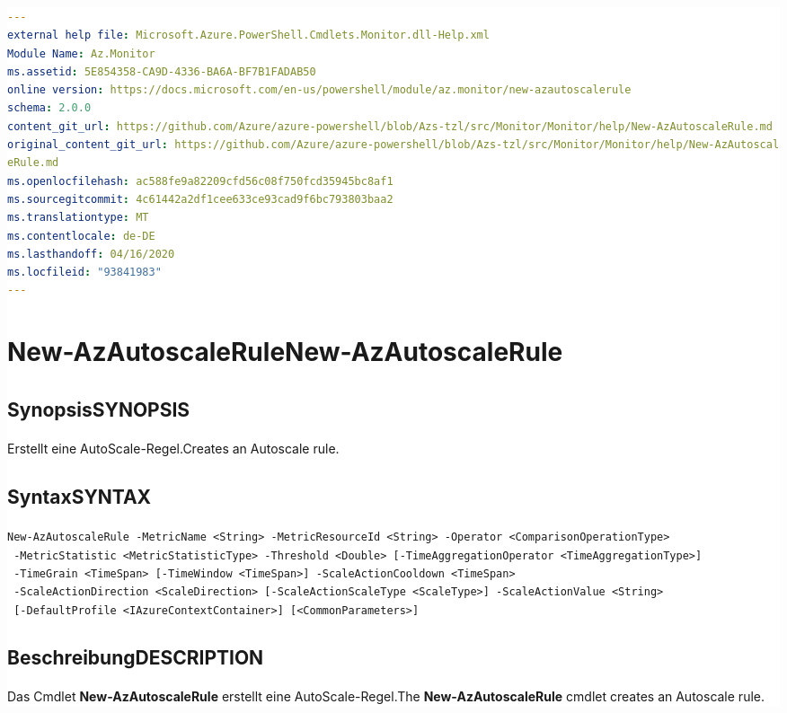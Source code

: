 ```yaml
---
external help file: Microsoft.Azure.PowerShell.Cmdlets.Monitor.dll-Help.xml
Module Name: Az.Monitor
ms.assetid: 5E854358-CA9D-4336-BA6A-BF7B1FADAB50
online version: https://docs.microsoft.com/en-us/powershell/module/az.monitor/new-azautoscalerule
schema: 2.0.0
content_git_url: https://github.com/Azure/azure-powershell/blob/Azs-tzl/src/Monitor/Monitor/help/New-AzAutoscaleRule.md
original_content_git_url: https://github.com/Azure/azure-powershell/blob/Azs-tzl/src/Monitor/Monitor/help/New-AzAutoscaleRule.md
ms.openlocfilehash: ac588fe9a82209cfd56c08f750fcd35945bc8af1
ms.sourcegitcommit: 4c61442a2df1cee633ce93cad9f6bc793803baa2
ms.translationtype: MT
ms.contentlocale: de-DE
ms.lasthandoff: 04/16/2020
ms.locfileid: "93841983"
---
```

# <span data-ttu-id="78834-101">New-AzAutoscaleRule</span><span class="sxs-lookup"><span data-stu-id="78834-101">New-AzAutoscaleRule</span></span>

## <span data-ttu-id="78834-102">Synopsis</span><span class="sxs-lookup"><span data-stu-id="78834-102">SYNOPSIS</span></span>
<span data-ttu-id="78834-103">Erstellt eine AutoScale-Regel.</span><span class="sxs-lookup"><span data-stu-id="78834-103">Creates an Autoscale rule.</span></span>

## <span data-ttu-id="78834-104">Syntax</span><span class="sxs-lookup"><span data-stu-id="78834-104">SYNTAX</span></span>

```
New-AzAutoscaleRule -MetricName <String> -MetricResourceId <String> -Operator <ComparisonOperationType>
 -MetricStatistic <MetricStatisticType> -Threshold <Double> [-TimeAggregationOperator <TimeAggregationType>]
 -TimeGrain <TimeSpan> [-TimeWindow <TimeSpan>] -ScaleActionCooldown <TimeSpan>
 -ScaleActionDirection <ScaleDirection> [-ScaleActionScaleType <ScaleType>] -ScaleActionValue <String>
 [-DefaultProfile <IAzureContextContainer>] [<CommonParameters>]
```

## <span data-ttu-id="78834-105">Beschreibung</span><span class="sxs-lookup"><span data-stu-id="78834-105">DESCRIPTION</span></span>
<span data-ttu-id="78834-106">Das Cmdlet **New-AzAutoscaleRule** erstellt eine AutoScale-Regel.</span><span class="sxs-lookup"><span data-stu-id="78834-106">The **New-AzAutoscaleRule** cmdlet creates an Autoscale rule.</span></span>
